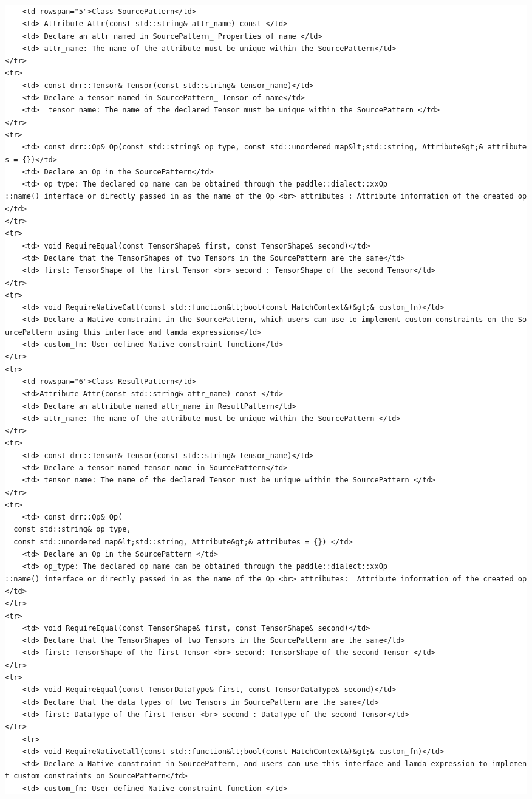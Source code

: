 		<td rowspan="5">Class SourcePattern</td>
		<td> Attribute Attr(const std::string& attr_name) const </td>
		<td> Declare an attr named in SourcePattern_ Properties of name </td>
		<td> attr_name: The name of the attribute must be unique within the SourcePattern</td>
	</tr>
	<tr>
		<td> const drr::Tensor& Tensor(const std::string& tensor_name)</td>
		<td> Declare a tensor named in SourcePattern_ Tensor of name</td>
		<td>  tensor_name: The name of the declared Tensor must be unique within the SourcePattern </td>
	</tr>
	<tr>
		<td> const drr::Op& Op(const std::string& op_type, const std::unordered_map&lt;std::string, Attribute&gt;& attributes = {})</td>
		<td> Declare an Op in the SourcePattern</td>
		<td> op_type: The declared op name can be obtained through the paddle::dialect::xxOp
	::name() interface or directly passed in as the name of the Op <br> attributes : Attribute information of the created op </td>
	</tr>
	<tr>
		<td> void RequireEqual(const TensorShape& first, const TensorShape& second)</td>
		<td> Declare that the TensorShapes of two Tensors in the SourcePattern are the same</td>
		<td> first: TensorShape of the first Tensor <br> second : TensorShape of the second Tensor</td>
	</tr>
	<tr>
		<td> void RequireNativeCall(const std::function&lt;bool(const MatchContext&)&gt;& custom_fn)</td>
		<td> Declare a Native constraint in the SourcePattern, which users can use to implement custom constraints on the SourcePattern using this interface and lamda expressions</td>
		<td> custom_fn: User defined Native constraint function</td>
	</tr>
	<tr>
		<td rowspan="6">Class ResultPattern</td>
		<td>Attribute Attr(const std::string& attr_name) const </td>
		<td> Declare an attribute named attr_name in ResultPattern</td>
		<td> attr_name: The name of the attribute must be unique within the SourcePattern </td>
	</tr>
	<tr>
		<td> const drr::Tensor& Tensor(const std::string& tensor_name)</td>
		<td> Declare a tensor named tensor_name in SourcePattern</td>
		<td> tensor_name: The name of the declared Tensor must be unique within the SourcePattern </td>
	</tr>
	<tr>
		<td> const drr::Op& Op(
      const std::string& op_type,
      const std::unordered_map&lt;std::string, Attribute&gt;& attributes = {}) </td>
		<td> Declare an Op in the SourcePattern </td>
		<td> op_type: The declared op name can be obtained through the paddle::dialect::xxOp
	::name() interface or directly passed in as the name of the Op <br> attributes:  Attribute information of the created op </td>
	</tr>
	<tr>
		<td> void RequireEqual(const TensorShape& first, const TensorShape& second)</td>
		<td> Declare that the TensorShapes of two Tensors in the SourcePattern are the same</td>
		<td> first: TensorShape of the first Tensor <br> second: TensorShape of the second Tensor </td>
	</tr>
	<tr>
		<td> void RequireEqual(const TensorDataType& first, const TensorDataType& second)</td>
		<td> Declare that the data types of two Tensors in SourcePattern are the same</td>
		<td> first: DataType of the first Tensor <br> second : DataType of the second Tensor</td>
	</tr>
		<tr>
		<td> void RequireNativeCall(const std::function&lt;bool(const MatchContext&)&gt;& custom_fn)</td>
		<td> Declare a Native constraint in SourcePattern, and users can use this interface and lamda expression to implement custom constraints on SourcePattern</td>
		<td> custom_fn: User defined Native constraint function </td>